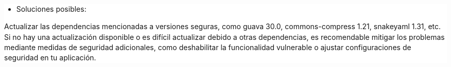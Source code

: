 * Soluciones posibles:

Actualizar las dependencias mencionadas a versiones seguras, como guava 30.0, commons-compress 1.21, snakeyaml 1.31, etc.
Si no hay una actualización disponible o es difícil actualizar debido a otras dependencias, es recomendable mitigar los problemas mediante medidas de seguridad adicionales, como deshabilitar la funcionalidad vulnerable o ajustar configuraciones de seguridad en tu aplicación.








